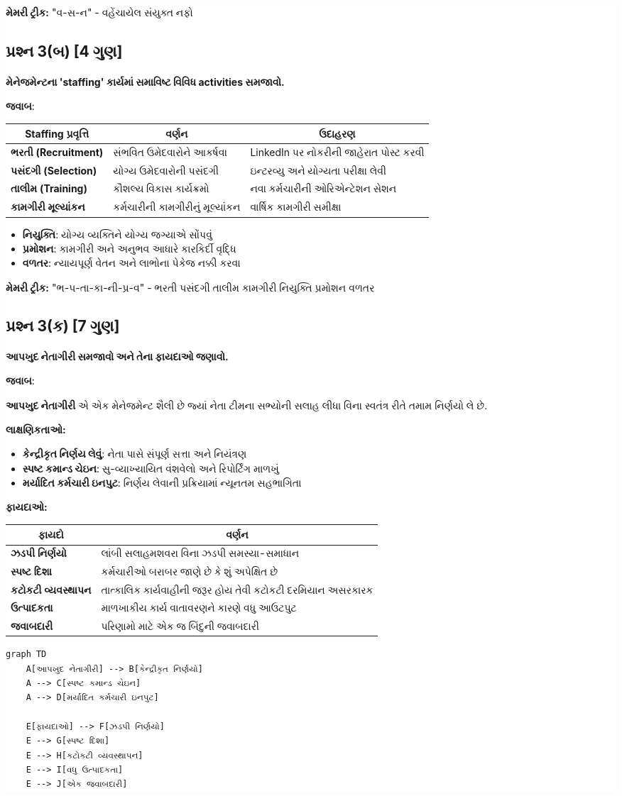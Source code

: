 **મેમરી ટ્રીક:** "વ-સ-ન" - વહેંચાયેલ સંયુક્ત નફો

## પ્રશ્ન 3(બ) [4 ગુણ]

**મેનેજમેન્ટના 'staffing' કાર્યમાં સમાવિષ્ટ વિવિધ activities સમજાવો.**

**જવાબ**:

| Staffing પ્રવૃત્તિ | વર્ણન | ઉદાહરણ |
|-------------------|-------|----------|
| **ભરતી (Recruitment)** | સંભવિત ઉમેદવારોને આકર્ષવા | LinkedIn પર નોકરીની જાહેરાત પોસ્ટ કરવી |
| **પસંદગી (Selection)** | યોગ્ય ઉમેદવારોની પસંદગી | ઇન્ટરવ્યુ અને યોગ્યતા પરીક્ષા લેવી |
| **તાલીમ (Training)** | કૌશલ્ય વિકાસ કાર્યક્રમો | નવા કર્મચારીની ઓરિએન્ટેશન સેશન |
| **કામગીરી મૂલ્યાંકન** | કર્મચારીની કામગીરીનું મૂલ્યાંકન | વાર્ષિક કામગીરી સમીક્ષા |

- **નિયુક્તિ**: યોગ્ય વ્યક્તિને યોગ્ય જગ્યાએ સોંપવું
- **પ્રમોશન**: કામગીરી અને અનુભવ આધારે કારકિર્દી વૃદ્ધિ
- **વળતર**: ન્યાયપૂર્ણ વેતન અને લાભોના પેકેજ નક્કી કરવા

**મેમરી ટ્રીક:** "ભ-પ-તા-કા-ની-પ્ર-વ" - ભરતી પસંદગી તાલીમ કામગીરી નિયુક્તિ પ્રમોશન વળતર

## પ્રશ્ન 3(ક) [7 ગુણ]

**આપખુદ નેતાગીરી સમજાવો અને તેના ફાયદાઓ જણાવો.**

**જવાબ**:

**આપખુદ નેતાગીરી** એ એક મેનેજમેન્ટ શૈલી છે જ્યાં નેતા ટીમના સભ્યોની સલાહ લીધા વિના સ્વતંત્ર રીતે તમામ નિર્ણયો લે છે.

**લાક્ષણિકતાઓ:**

- **કેન્દ્રીકૃત નિર્ણય લેવું**: નેતા પાસે સંપૂર્ણ સત્તા અને નિયંત્રણ
- **સ્પષ્ટ કમાન્ડ ચેઇન**: સુ-વ્યાખ્યાયિત વંશવેલો અને રિપોર્ટિંગ માળખું
- **મર્યાદિત કર્મચારી ઇનપુટ**: નિર્ણય લેવાની પ્રક્રિયામાં ન્યૂનતમ સહભાગિતા

**ફાયદાઓ:**

| ફાયદો | વર્ણન |
|-------|-------|
| **ઝડપી નિર્ણયો** | લાંબી સલાહમશવરા વિના ઝડપી સમસ્યા-સમાધાન |
| **સ્પષ્ટ દિશા** | કર્મચારીઓ બરાબર જાણે છે કે શું અપેક્ષિત છે |
| **કટોકટી વ્યવસ્થાપન** | તાત્કાલિક કાર્યવાહીની જરૂર હોય તેવી કટોકટી દરમિયાન અસરકારક |
| **ઉત્પાદકતા** | માળખાકીય કાર્ય વાતાવરણને કારણે વધુ આઉટપુટ |
| **જવાબદારી** | પરિણામો માટે એક જ બિંદુની જવાબદારી |

```mermaid
graph TD
    A[આપખુદ નેતાગીરી] --> B[કેન્દ્રીકૃત નિર્ણયો]
    A --> C[સ્પષ્ટ કમાન્ડ ચેઇન]
    A --> D[મર્યાદિત કર્મચારી ઇનપુટ]
    
    E[ફાયદાઓ] --> F[ઝડપી નિર્ણયો]
    E --> G[સ્પષ્ટ દિશા]
    E --> H[કટોકટી વ્યવસ્થાપન]
    E --> I[વધુ ઉત્પાદકતા]
    E --> J[એક જવાબદારી]
```
